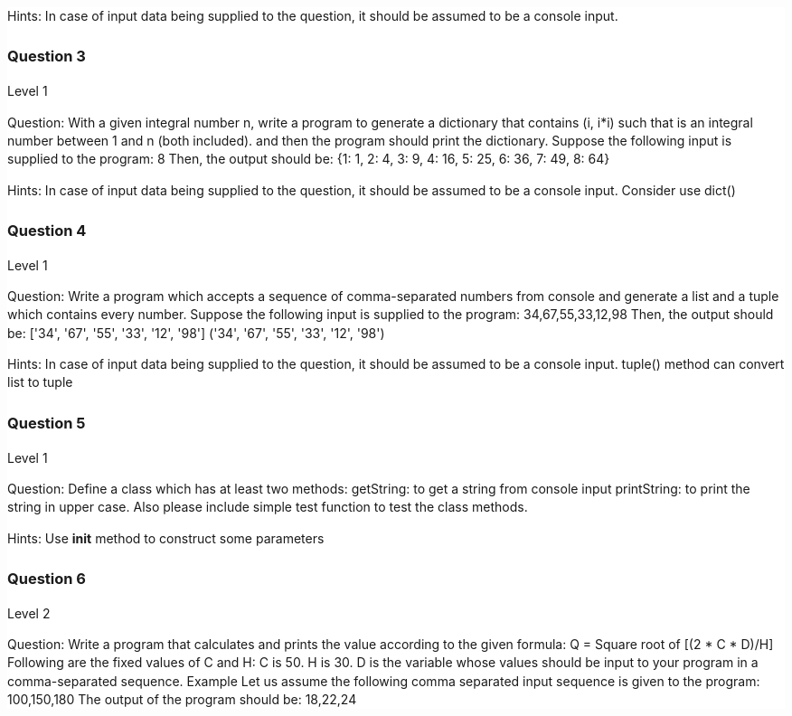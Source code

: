 Hints:
In case of input data being supplied to the question, it should be assumed to be a console input.

### Question 3

Level 1

Question:
With a given integral number n, write a program to generate a dictionary that contains (i, i\*i) such that is an integral number between 1 and n (both included). and then the program should print the dictionary.
Suppose the following input is supplied to the program:
8
Then, the output should be:
{1: 1, 2: 4, 3: 9, 4: 16, 5: 25, 6: 36, 7: 49, 8: 64}

Hints:
In case of input data being supplied to the question, it should be assumed to be a console input.
Consider use dict()

### Question 4

Level 1

Question:
Write a program which accepts a sequence of comma-separated numbers from console and generate a list and a tuple which contains every number.
Suppose the following input is supplied to the program:
34,67,55,33,12,98
Then, the output should be:
['34', '67', '55', '33', '12', '98']
('34', '67', '55', '33', '12', '98')

Hints:
In case of input data being supplied to the question, it should be assumed to be a console input.
tuple() method can convert list to tuple

### Question 5

Level 1

Question:
Define a class which has at least two methods:
getString: to get a string from console input
printString: to print the string in upper case.
Also please include simple test function to test the class methods.

Hints:
Use **init** method to construct some parameters

### Question 6

Level 2

Question:
Write a program that calculates and prints the value according to the given formula:
Q = Square root of [(2 * C * D)/H]
Following are the fixed values of C and H:
C is 50. H is 30.
D is the variable whose values should be input to your program in a comma-separated sequence.
Example
Let us assume the following comma separated input sequence is given to the program:
100,150,180
The output of the program should be:
18,22,24
